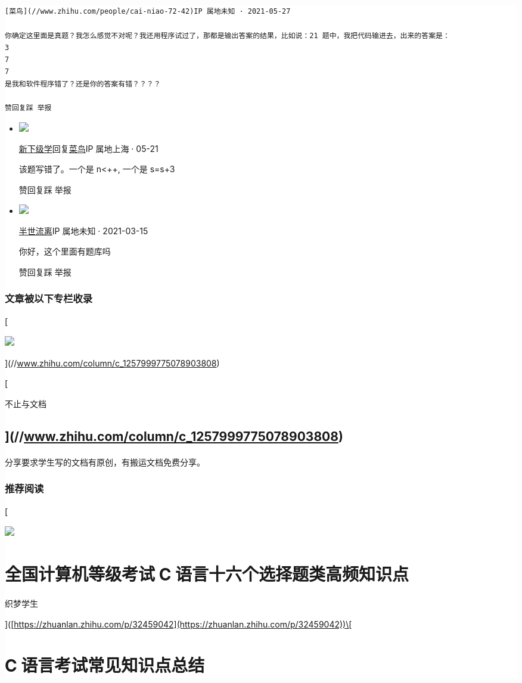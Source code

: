    [菜鸟](//www.zhihu.com/people/cai-niao-72-42)IP 属地未知 · 2021-05-27

    你确定这里面是真题？我怎么感觉不对呢？我还用程序试过了，那都是输出答案的结果，比如说：21 题中，我把代码输进去，出来的答案是：  
    3  
    7  
    7  
    是我和软件程序错了？还是你的答案有错？？？？

    ​赞​回复​踩​ 举报
-   [![](https://picx.zhimg.com/v2-b9cdecd6387518dac5a77b4e179d65c8_s.jpg?source=06d4cd63)
    ](//www.zhihu.com/people/pamgu)

    [新下级学](//www.zhihu.com/people/pamgu)回复[菜鸟](//www.zhihu.com/people/cai-niao-72-42)IP 属地上海 · 05-21

    该题写错了。一个是 n&lt;++, 一个是 s=s+3

    ​赞​回复​踩​ 举报


-   [![](https://pic1.zhimg.com/v2-0953b448209efe9123b043cc358059a6_s.jpg?source=06d4cd63)
    ](//www.zhihu.com/people/ban-shi-liu-chi-64-89)

    [半世流离](//www.zhihu.com/people/ban-shi-liu-chi-64-89)​IP 属地未知 · 2021-03-15

    你好，这个里面有题库吗

    ​赞​回复​踩​ 举报

### 文章被以下专栏收录

\[

![](https://pic4.zhimg.com/4b70deef7_xs.jpg?source=172ae18b)

](//www.zhihu.com/column/c_1257999775078903808)

\[

不止与文档

## ](//www.zhihu.com/column/c_1257999775078903808)

分享要求学生写的文档有原创，有搬运文档免费分享。

### 推荐阅读

\[

![](https://pic1.zhimg.com/v2-f481cb3517bcd3d857cbfc8f26d646ce_250x0.jpg?source=172ae18b)

# 全国计算机等级考试 C 语言十六个选择题类高频知识点

织梦学生

]([https://zhuanlan.zhihu.com/p/32459042](https://zhuanlan.zhihu.com/p/32459042))\[

# C 语言考试常见知识点总结
